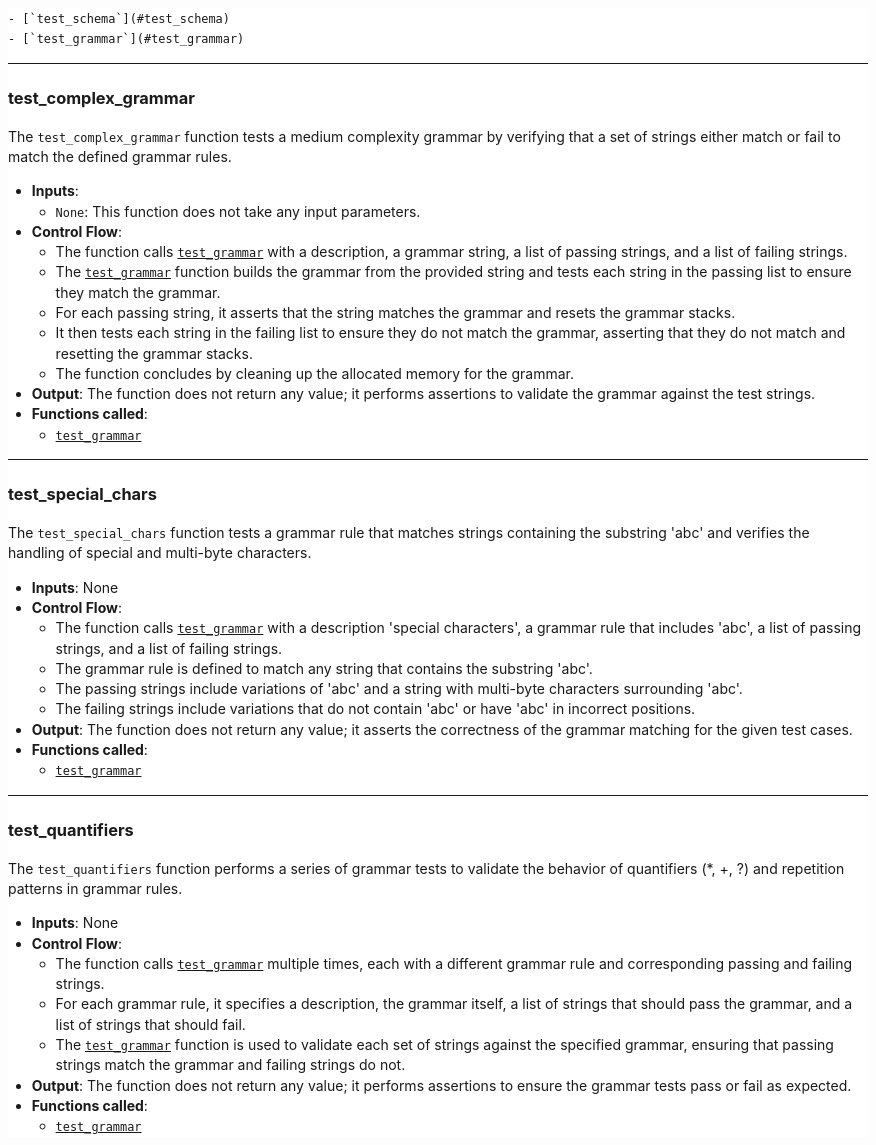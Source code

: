     - [`test_schema`](#test_schema)
    - [`test_grammar`](#test_grammar)


---
### test\_complex\_grammar
The `test_complex_grammar` function tests a medium complexity grammar by verifying that a set of strings either match or fail to match the defined grammar rules.
- **Inputs**:
    - `None`: This function does not take any input parameters.
- **Control Flow**:
    - The function calls [`test_grammar`](#test_grammar) with a description, a grammar string, a list of passing strings, and a list of failing strings.
    - The [`test_grammar`](#test_grammar) function builds the grammar from the provided string and tests each string in the passing list to ensure they match the grammar.
    - For each passing string, it asserts that the string matches the grammar and resets the grammar stacks.
    - It then tests each string in the failing list to ensure they do not match the grammar, asserting that they do not match and resetting the grammar stacks.
    - The function concludes by cleaning up the allocated memory for the grammar.
- **Output**: The function does not return any value; it performs assertions to validate the grammar against the test strings.
- **Functions called**:
    - [`test_grammar`](#test_grammar)


---
### test\_special\_chars
The `test_special_chars` function tests a grammar rule that matches strings containing the substring 'abc' and verifies the handling of special and multi-byte characters.
- **Inputs**: None
- **Control Flow**:
    - The function calls [`test_grammar`](#test_grammar) with a description 'special characters', a grammar rule that includes 'abc', a list of passing strings, and a list of failing strings.
    - The grammar rule is defined to match any string that contains the substring 'abc'.
    - The passing strings include variations of 'abc' and a string with multi-byte characters surrounding 'abc'.
    - The failing strings include variations that do not contain 'abc' or have 'abc' in incorrect positions.
- **Output**: The function does not return any value; it asserts the correctness of the grammar matching for the given test cases.
- **Functions called**:
    - [`test_grammar`](#test_grammar)


---
### test\_quantifiers
The `test_quantifiers` function performs a series of grammar tests to validate the behavior of quantifiers (*, +, ?) and repetition patterns in grammar rules.
- **Inputs**: None
- **Control Flow**:
    - The function calls [`test_grammar`](#test_grammar) multiple times, each with a different grammar rule and corresponding passing and failing strings.
    - For each grammar rule, it specifies a description, the grammar itself, a list of strings that should pass the grammar, and a list of strings that should fail.
    - The [`test_grammar`](#test_grammar) function is used to validate each set of strings against the specified grammar, ensuring that passing strings match the grammar and failing strings do not.
- **Output**: The function does not return any value; it performs assertions to ensure the grammar tests pass or fail as expected.
- **Functions called**:
    - [`test_grammar`](#test_grammar)
